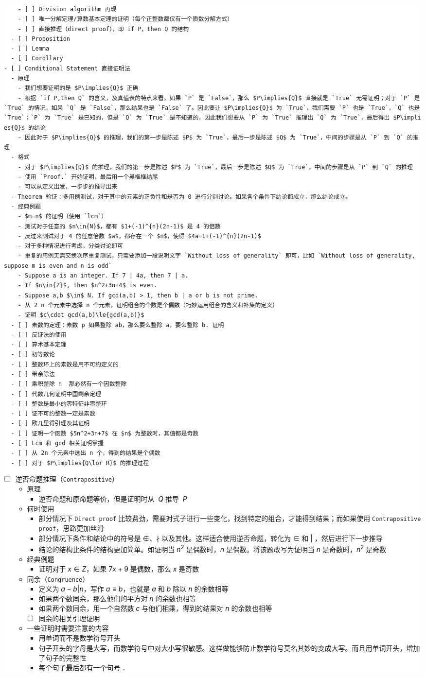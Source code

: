 		- [ ] Division algorithm 再现
		- [ ] 唯一分解定理/算数基本定理的证明（每个正整数都仅有一个质数分解方式）
		- [ ] 直接推理（direct proof），即 if P，then Q 的结构
	  - [ ] Proposition
	  - [ ] Lemma
	  - [ ] Corollary
	- [ ] Conditional Statement 直接证明法
	  - 原理
		- 我们想要证明的是 $P\implies{Q}$ 正确
		- 根据 `if P,then Q` 的含义，及真值表的特点来看。如果 `P` 是 `False`，那么 $P\implies{Q}$ 直接就是 `True` 无需证明；对于 `P` 是 `True` 的情况，如果 `Q` 是 `False`，那么结果也是 `False` 了。因此要让 $P\implies{Q}$ 为 `True`，我们需要 `P` 也是 `True`，`Q` 也是 `True`；`P` 为 `True` 是已知的，但是 `Q` 为 `True` 是不知道的，因此我们想要从 `P` 为 `True` 推理出 `Q` 为 `True`，最后得出 $P\implies{Q}$ 的结论
		- 因此对于 $P\implies{Q}$ 的推理，我们的第一步是陈述 $P$ 为 `True`，最后一步是陈述 $Q$ 为 `True`，中间的步骤是从 `P` 到 `Q` 的推理
	  - 格式
		- 对于 $P\implies{Q}$ 的推理，我们的第一步是陈述 $P$ 为 `True`，最后一步是陈述 $Q$ 为 `True`，中间的步骤是从 `P` 到 `Q` 的推理
		- 使用 `Proof.` 开始证明，最后用一个黑框框结尾
		- 可以从定义出发，一步步的推导出来
	  - Theorem 验证：多用例测试，对于其中的元素的正负性和是否为 0 进行分别讨论。如果各个条件下结论都成立，那么结论成立。
	  - 经典例题
		- $m=n$ 的证明（使用 `lcm`）
		- 测试对于任意的 $n\in{N}$，都有 $1+(-1)^{n}(2n-1)$ 是 4 的倍数
		- 反过来测试对于 4 的任意倍数 $a$，都存在一个 $n$，使得 $4a=1+(-1)^{n}(2n-1)$
		- 对于多种情况进行考虑，分类讨论即可
		- 重复的用例无需交换次序重复测试，只需要添加一段说明文字 `Without loss of generality` 即可，比如 `Without loss of generality, suppose m is even and n is odd`
		- Suppose a is an integer. If 7 | 4a, then 7 | a.
		- If $n\in{Z}$, then $n^2+3n+4$ is even.
		- Suppose a,b $\in$ N. If gcd(a,b) > 1, then b | a or b is not prime.
		- 从 2 n 个元素中选择 n 个元素，证明组合的个数是个偶数（巧妙运用组合的含义和补集的定义）
		- 证明 $c\cdot gcd(a,b)\le{gcd(a,b)}$
	  - [ ] 素数的定理：素数 p 如果整除 ab，那么要么整除 a，要么整除 b. 证明
	  - [ ] 反证法的使用
	  - [ ] 算术基本定理
	  - [ ] 初等数论
	  - [ ] 整数环上的素数是用不可约定义的
	  - [ ] 带余除法
	  - [ ] 乘积整除 n  那必然有一个因数整除
	  - [ ] 代数几何证明中国剩余定理
	  - [ ] 整数是最小的零特征非零整环
	  - [ ] 证不可约整数一定是素数
	  - [ ] 欧几里得引理及其证明
	  - [ ] 证明一个函数 $5n^2+3n+7$ 在 $n$ 为整数时，其值都是奇数
	  - [ ] Lcm 和 gcd 相关证明掌握
	  - [ ] 从 2n 个元素中选出 n 个，得到的结果是个偶数
	  - [ ] 对于 $P\implies{Q\lor R}$ 的推理过程
  - [ ] 逆否命题推理（`Contrapositive`）
	- 原理
	  - 逆否命题和原命题等价，但是证明时从 $~Q$ 推导 $~P$
	- 何时使用
	  - 部分情况下 `Direct proof` 比较费劲，需要对式子进行一些变化，找到特定的组合，才能得到结果；而如果使用 `Contrapositive proof`，思路更加丝滑
	  - 部分情况下条件和结论中的符号是 $\notin$、$\nmid$ 以及其他。这样适合使用逆否命题，转化为 $\in$ 和 $|$ ，然后进行下一步推导
	  - 结论的结构比条件的结构更加简单。如证明当 $n^2$ 是偶数时，$n$ 是偶数。将该题改写为证明当 $n$ 是奇数时，$n^2$ 是奇数
	- 经典例题
	  - 证明对于 $x\in{Z}$，如果 $7x+9$ 是偶数，那么 $x$ 是奇数
	- 同余（`Congruence`）
	  - 定义为 $a-b | n$，写作 $a\equiv{b}$，也就是 $a$ 和 $b$ 除以 $n$ 的余数相等
	  - 如果两个数同余，那么他们的平方对 $n$ 的余数也相等
	  - 如果两个数同余，用一个自然数 $c$ 与他们相乘，得到的结果对 $n$ 的余数也相等
	  - [ ] 同余的相关引理证明
	- 一些证明时需要注意的内容
	  - 用单词而不是数学符号开头
	  - 句子开头的字母是大写，而数学符号中对大小写很敏感。这样做能够防止数学符号莫名其妙的变成大写。而且用单词开头，增加了句子的完整性
	  - 每个句子最后都有一个句号 `.`